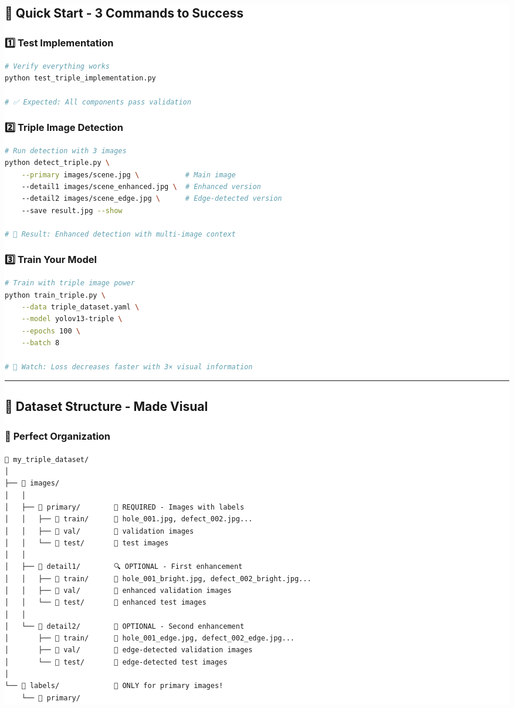 
## 🚀 **Quick Start - 3 Commands to Success**

### 1️⃣ **Test Implementation**
```bash
# Verify everything works
python test_triple_implementation.py

# ✅ Expected: All components pass validation
```

### 2️⃣ **Triple Image Detection**
```bash
# Run detection with 3 images
python detect_triple.py \
    --primary images/scene.jpg \           # Main image
    --detail1 images/scene_enhanced.jpg \  # Enhanced version
    --detail2 images/scene_edge.jpg \      # Edge-detected version
    --save result.jpg --show

# 🎯 Result: Enhanced detection with multi-image context
```

### 3️⃣ **Train Your Model**
```bash
# Train with triple image power
python train_triple.py \
    --data triple_dataset.yaml \
    --model yolov13-triple \
    --epochs 100 \
    --batch 8

# 🚀 Watch: Loss decreases faster with 3× visual information
```

---

## 📁 **Dataset Structure - Made Visual**

### 🎯 **Perfect Organization**

```
📁 my_triple_dataset/
│
├── 📂 images/
│   │
│   ├── 📂 primary/        🎯 REQUIRED - Images with labels
│   │   ├── 📂 train/      📸 hole_001.jpg, defect_002.jpg...
│   │   ├── 📂 val/        📸 validation images
│   │   └── 📂 test/       📸 test images
│   │
│   ├── 📂 detail1/        🔍 OPTIONAL - First enhancement
│   │   ├── 📂 train/      📸 hole_001_bright.jpg, defect_002_bright.jpg...
│   │   ├── 📂 val/        📸 enhanced validation images
│   │   └── 📂 test/       📸 enhanced test images
│   │
│   └── 📂 detail2/        🎨 OPTIONAL - Second enhancement
│       ├── 📂 train/      📸 hole_001_edge.jpg, defect_002_edge.jpg...
│       ├── 📂 val/        📸 edge-detected validation images
│       └── 📂 test/       📸 edge-detected test images
│
└── 📂 labels/             📝 ONLY for primary images!
    └── 📂 primary/        
```